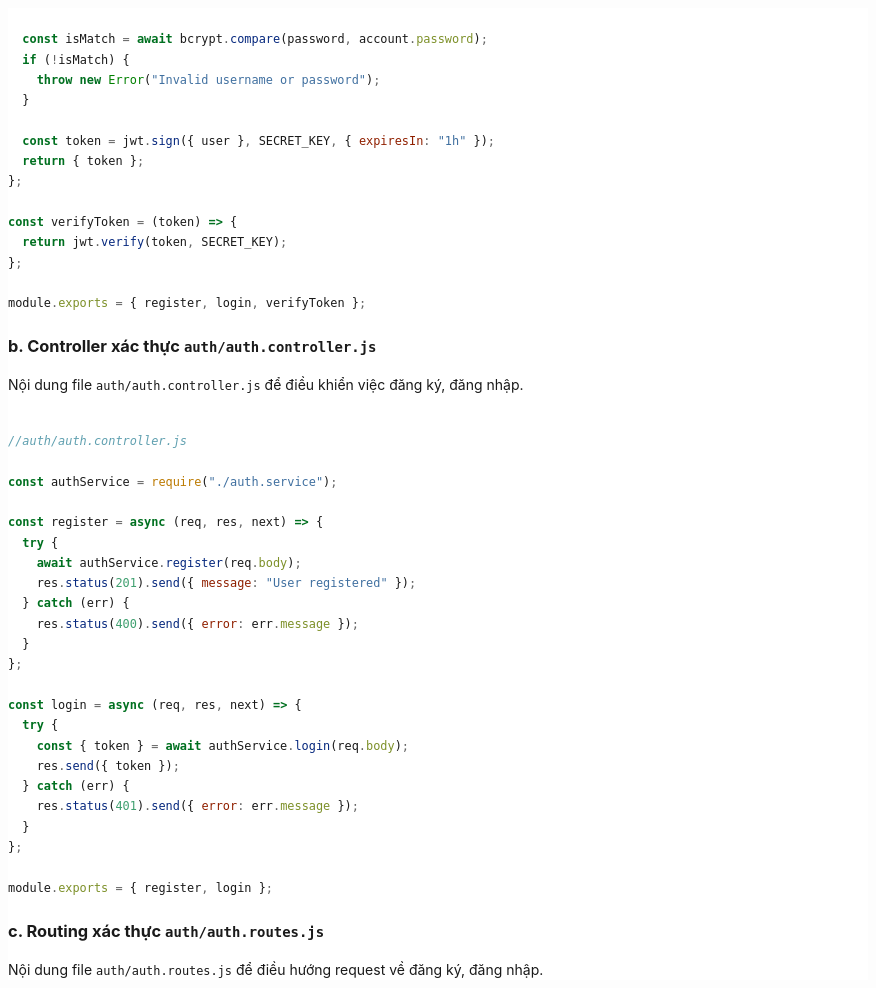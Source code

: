 ```javascript

  const isMatch = await bcrypt.compare(password, account.password);
  if (!isMatch) {
    throw new Error("Invalid username or password");
  }

  const token = jwt.sign({ user }, SECRET_KEY, { expiresIn: "1h" });
  return { token };
};

const verifyToken = (token) => {
  return jwt.verify(token, SECRET_KEY);
};

module.exports = { register, login, verifyToken };

```

### b. Controller xác thực `auth/auth.controller.js`
Nội dung file `auth/auth.controller.js` để điều khiển việc đăng ký, đăng nhập.

```javascript

//auth/auth.controller.js

const authService = require("./auth.service");

const register = async (req, res, next) => {
  try {
    await authService.register(req.body);
    res.status(201).send({ message: "User registered" });
  } catch (err) {
    res.status(400).send({ error: err.message });
  }
};

const login = async (req, res, next) => {
  try {
    const { token } = await authService.login(req.body);
    res.send({ token });
  } catch (err) {
    res.status(401).send({ error: err.message });
  }
};

module.exports = { register, login };

```
### c. Routing xác thực `auth/auth.routes.js` 
Nội dung file `auth/auth.routes.js` để điều hướng request về đăng ký, đăng nhập.
